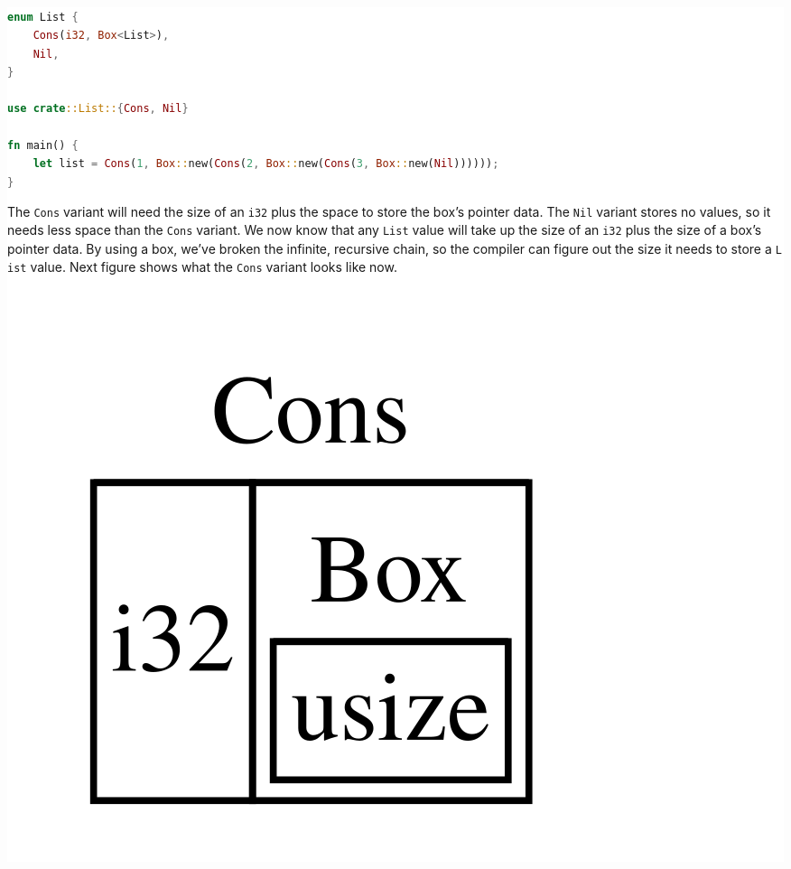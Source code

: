 ```rs
enum List {
    Cons(i32, Box<List>),
    Nil,
}

use crate::List::{Cons, Nil}

fn main() {
    let list = Cons(1, Box::new(Cons(2, Box::new(Cons(3, Box::new(Nil))))));
}
```

The `Cons` variant will need the size of an `i32` plus the space to store the box’s pointer data. The `Nil` variant stores no values, so it needs less space than the `Cons` variant. We now know that any `List` value will take up the size of an `i32` plus the size of a box’s pointer data. By using a box, we’ve broken the infinite, recursive chain, so the compiler can figure out the size it needs to store a `List` value. Next figure shows what the `Cons` variant looks like now.

![image](../assets/15-02_cons_list_hold_in_box.svg)
